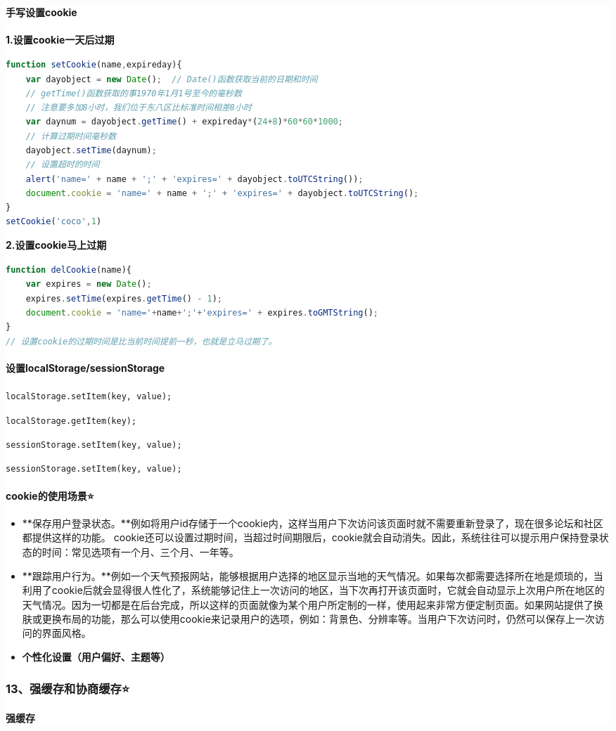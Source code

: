 


#### 手写设置cookie

**1.设置cookie一天后过期**

```js
function setCookie(name,expireday){
    var dayobject = new Date();  // Date()函数获取当前的日期和时间
    // getTime()函数获取的事1970年1月1号至今的毫秒数
    // 注意要多加8小时，我们位于东八区比标准时间相差8小时
    var daynum = dayobject.getTime() + expireday*(24+8)*60*60*1000;
    // 计算过期时间毫秒数
    dayobject.setTime(daynum);
    // 设置超时的时间
    alert('name=' + name + ';' + 'expires=' + dayobject.toUTCString());
    document.cookie = 'name=' + name + ';' + 'expires=' + dayobject.toUTCString();
}
setCookie('coco',1)
```

**2.设置cookie马上过期**

```js
function delCookie(name){
    var expires = new Date();
    expires.setTime(expires.getTime() - 1);
    document.cookie = 'name='+name+';'+'expires=' + expires.toGMTString();
}
// 设置cookie的过期时间是比当前时间提前一秒，也就是立马过期了。
```

#### 设置localStorage/sessionStorage

`localStorage.setItem(key, value);`

`localStorage.getItem(key);`

`sessionStorage.setItem(key, value);`

`sessionStorage.setItem(key, value);`

#### cookie的使用场景:star:

- **保存用户登录状态。**例如将用户id存储于一个cookie内，这样当用户下次访问该页面时就不需要重新登录了，现在很多论坛和社区都提供这样的功能。 cookie还可以设置过期时间，当超过时间期限后，cookie就会自动消失。因此，系统往往可以提示用户保持登录状态的时间：常见选项有一个月、三个月、一年等。

- **跟踪用户行为。**例如一个天气预报网站，能够根据用户选择的地区显示当地的天气情况。如果每次都需要选择所在地是烦琐的，当利用了cookie后就会显得很人性化了，系统能够记住上一次访问的地区，当下次再打开该页面时，它就会自动显示上次用户所在地区的天气情况。因为一切都是在后台完成，所以这样的页面就像为某个用户所定制的一样，使用起来非常方便定制页面。如果网站提供了换肤或更换布局的功能，那么可以使用cookie来记录用户的选项，例如：背景色、分辨率等。当用户下次访问时，仍然可以保存上一次访问的界面风格。

- **个性化设置（用户偏好、主题等）**



### 13、强缓存和协商缓存:star:

#### 强缓存
